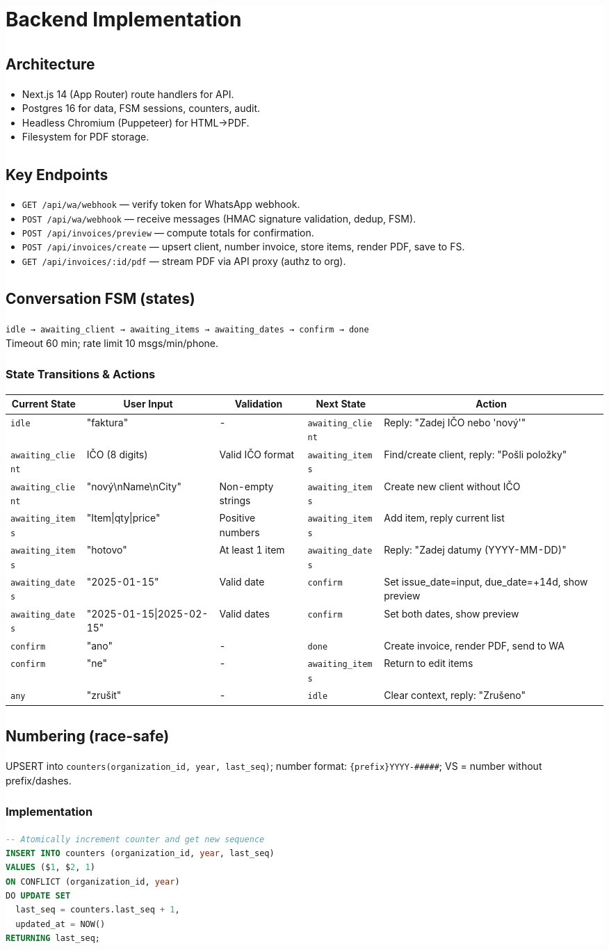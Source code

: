 # Backend Implementation

## Architecture
- Next.js 14 (App Router) route handlers for API.
- Postgres 16 for data, FSM sessions, counters, audit.
- Headless Chromium (Puppeteer) for HTML→PDF.
- Filesystem for PDF storage.

## Key Endpoints
- `GET /api/wa/webhook` — verify token for WhatsApp webhook.
- `POST /api/wa/webhook` — receive messages (HMAC signature validation, dedup, FSM).
- `POST /api/invoices/preview` — compute totals for confirmation.
- `POST /api/invoices/create` — upsert client, number invoice, store items, render PDF, save to FS.
- `GET /api/invoices/:id/pdf` — stream PDF via API proxy (authz to org).

## Conversation FSM (states)
`idle → awaiting_client → awaiting_items → awaiting_dates → confirm → done`  
Timeout 60 min; rate limit 10 msgs/min/phone.

### State Transitions & Actions

| Current State | User Input | Validation | Next State | Action |
|--------------|-----------|-----------|-----------|--------|
| `idle` | "faktura" | - | `awaiting_client` | Reply: "Zadej IČO nebo 'nový'" |
| `awaiting_client` | IČO (8 digits) | Valid IČO format | `awaiting_items` | Find/create client, reply: "Pošli položky" |
| `awaiting_client` | "nový\nName\nCity" | Non-empty strings | `awaiting_items` | Create new client without IČO |
| `awaiting_items` | "Item\|qty\|price" | Positive numbers | `awaiting_items` | Add item, reply current list |
| `awaiting_items` | "hotovo" | At least 1 item | `awaiting_dates` | Reply: "Zadej datumy (YYYY-MM-DD)" |
| `awaiting_dates` | "2025-01-15" | Valid date | `confirm` | Set issue_date=input, due_date=+14d, show preview |
| `awaiting_dates` | "2025-01-15\|2025-02-15" | Valid dates | `confirm` | Set both dates, show preview |
| `confirm` | "ano" | - | `done` | Create invoice, render PDF, send to WA |
| `confirm` | "ne" | - | `awaiting_items` | Return to edit items |
| `any` | "zrušit" | - | `idle` | Clear context, reply: "Zrušeno" |

## Numbering (race-safe)
UPSERT into `counters(organization_id, year, last_seq)`; number format: `{prefix}YYYY-#####`; VS = number without prefix/dashes.

### Implementation
```sql
-- Atomically increment counter and get new sequence
INSERT INTO counters (organization_id, year, last_seq)
VALUES ($1, $2, 1)
ON CONFLICT (organization_id, year)
DO UPDATE SET 
  last_seq = counters.last_seq + 1,
  updated_at = NOW()
RETURNING last_seq;
```
